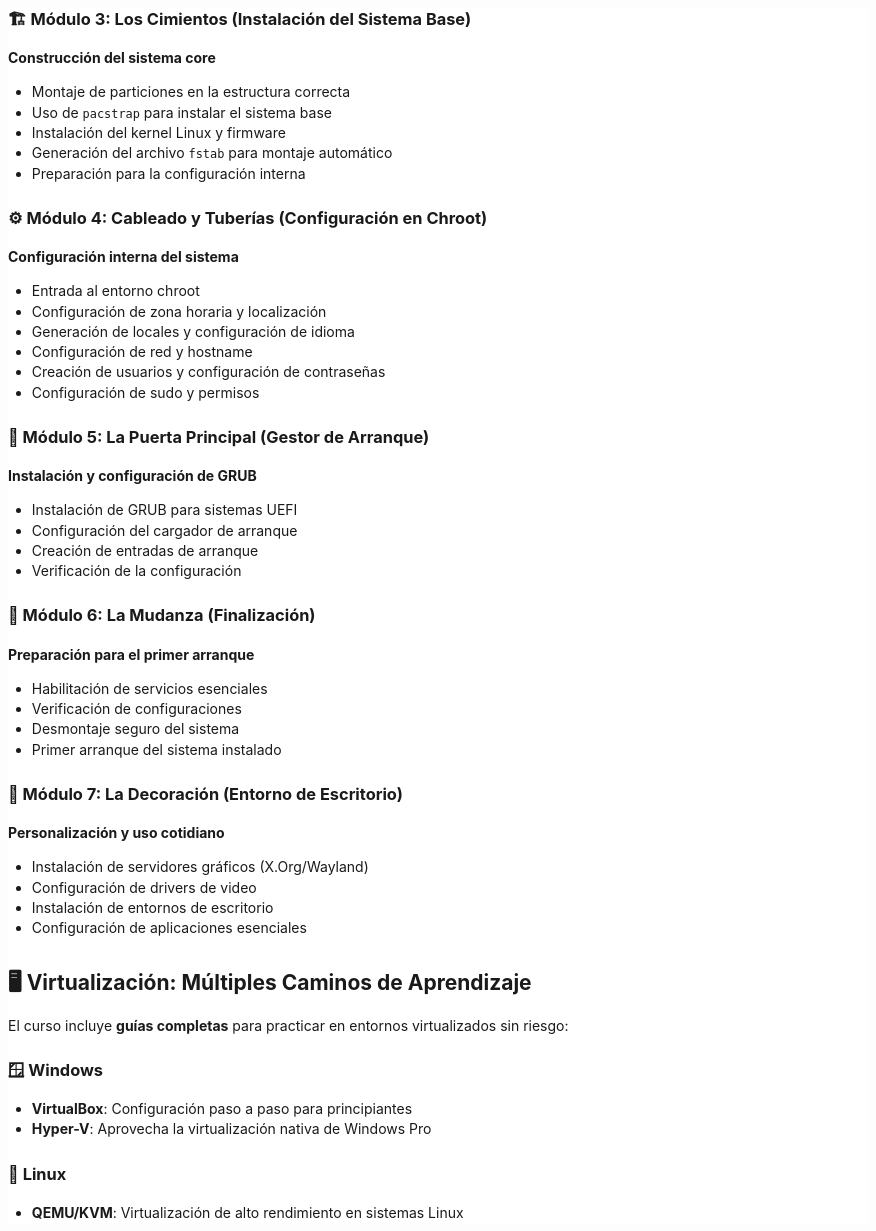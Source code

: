 ### 🏗️ Módulo 3: Los Cimientos (Instalación del Sistema Base)
**Construcción del sistema core**
- Montaje de particiones en la estructura correcta
- Uso de `pacstrap` para instalar el sistema base
- Instalación del kernel Linux y firmware
- Generación del archivo `fstab` para montaje automático
- Preparación para la configuración interna

### ⚙️ Módulo 4: Cableado y Tuberías (Configuración en Chroot)
**Configuración interna del sistema**
- Entrada al entorno chroot
- Configuración de zona horaria y localización
- Generación de locales y configuración de idioma
- Configuración de red y hostname
- Creación de usuarios y configuración de contraseñas
- Configuración de sudo y permisos

### 🚪 Módulo 5: La Puerta Principal (Gestor de Arranque)
**Instalación y configuración de GRUB**
- Instalación de GRUB para sistemas UEFI
- Configuración del cargador de arranque
- Creación de entradas de arranque
- Verificación de la configuración

### 🏡 Módulo 6: La Mudanza (Finalización)
**Preparación para el primer arranque**
- Habilitación de servicios esenciales
- Verificación de configuraciones
- Desmontaje seguro del sistema
- Primer arranque del sistema instalado

### 🎨 Módulo 7: La Decoración (Entorno de Escritorio)
**Personalización y uso cotidiano**
- Instalación de servidores gráficos (X.Org/Wayland)
- Configuración de drivers de video
- Instalación de entornos de escritorio
- Configuración de aplicaciones esenciales

## 🖥️ Virtualización: Múltiples Caminos de Aprendizaje

El curso incluye **guías completas** para practicar en entornos virtualizados sin riesgo:

### 🪟 **Windows**
- **VirtualBox**: Configuración paso a paso para principiantes
- **Hyper-V**: Aprovecha la virtualización nativa de Windows Pro

### 🐧 **Linux**  
- **QEMU/KVM**: Virtualización de alto rendimiento en sistemas Linux

